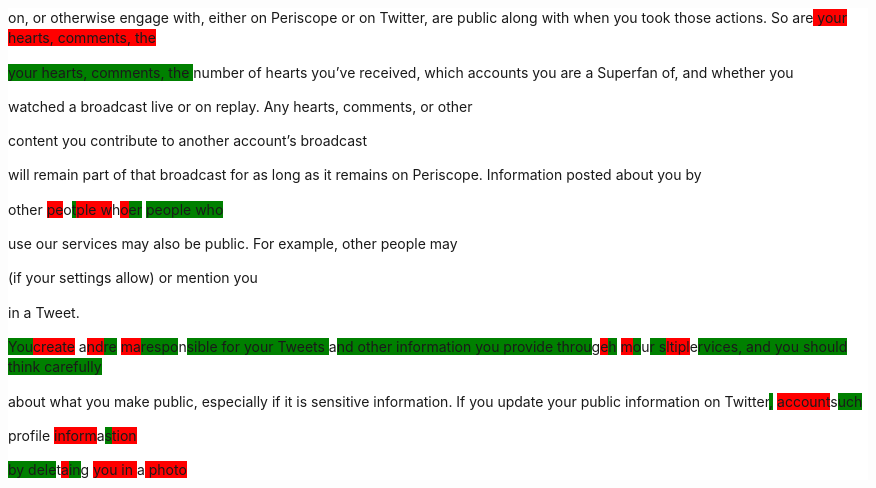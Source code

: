 
</span>on, or otherwise engage with, either on Periscope or on Twitter, are public along with when you took those actions. So are<span style="background-color: red;"> your hearts, comments, the</span>


<span style="background-color: green;">your hearts, comments, the </span>number of hearts you’ve received, which accounts you are a Superfan of, and whether you<span style="background-color: red;"> </span><span style="background-color: green;">


</span>watched a broadcast live or on replay. Any hearts, comments, or other<span style="background-color: green;"> </span><span style="background-color: red;">


</span>content you contribute to another account’s broadcast<span style="background-color: red;"> </span><span style="background-color: green;">


</span>will remain part of that broadcast for as long as it remains on Periscope. Information posted about you by<span style="background-color: red;">


other</span> <span style="background-color: red;">pe</span>o<span style="background-color: green;">t</span><span style="background-color: red;">ple w</span>h<span style="background-color: red;">o</span><span style="background-color: green;">er</span> <span style="background-color: green;">people who


</span>use our services may also be public. For example, other people may 


 (if your settings allow) or mention you<span style="background-color: red;"> </span><span style="background-color: green;">


</span>in a Tweet.


<span style="background-color: green;">You</span><span style="background-color: red;">create</span> a<span style="background-color: red;">nd</span><span style="background-color: green;">re</span> <span style="background-color: red;">ma</span><span style="background-color: green;">respo</span>n<span style="background-color: green;">sible for your Tweets </span>a<span style="background-color: green;">nd other information you provide throu</span>g<span style="background-color: red;">e</span><span style="background-color: green;">h</span> <span style="background-color: red;">m</span><span style="background-color: green;">o</span>u<span style="background-color: green;">r s</span><span style="background-color: red;">ltipl</span>e<span style="background-color: green;">rvices, and you should think carefully


about what you make public, especially if it is sensitive information. If you update your public information on</span> Twitter<span style="background-color: green;">,</span> <span style="background-color: red;">account</span>s<span style="background-color: green;">uch</span><span style="background-color: red;">


profile</span> <span style="background-color: red;">inform</span>a<span style="background-color: green;">s</span><span style="background-color: red;">tion</span>


<span style="background-color: green;">by dele</span>t<span style="background-color: red;">a</span><span style="background-color: green;">in</span>g <span style="background-color: red;">you in </span>a<span style="background-color: red;"> photo
